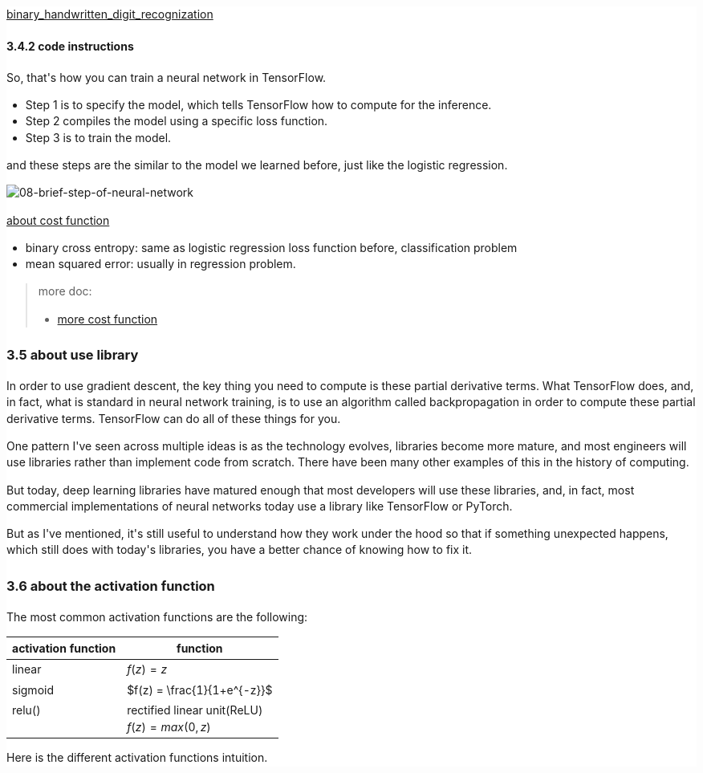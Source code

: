 [binary_handwritten_digit_recognization](https://github.com/yc913344706/ai-code/blob/main/NeuralNetwork/binary_handwritten_digit_recognization.ipynb)

#### 3.4.2 code instructions

So, that's how you can train a neural network in TensorFlow.

- Step 1 is to specify the model, which tells TensorFlow how to compute for the inference. 
- Step 2 compiles the model using a specific loss function.
- Step 3 is to train the model. 

and these steps are the similar to the model we learned before, just like the logistic regression.

![08-brief-step-of-neural-network](/assets/images/meachine-learning/neural-network/08-brief-step-of-neural-network.png)

[about cost function](https://yc913344706.github.io/posts/some-summary/#1-cost-function)

- binary cross entropy: same as logistic regression loss function before, classification problem
- mean squared error: usually in regression problem.

> more doc:
> 
> - [more cost function](https://www.tensorflow.org/api_docs/python/tf/keras/losses)

### 3.5 about use library

In order to use gradient descent, the key thing you need to compute is these partial derivative terms. What TensorFlow does, and, in fact, what is standard in neural network training, is to use an algorithm called backpropagation in order to compute these partial derivative terms. TensorFlow can do all of these things for you. 

One pattern I've seen across multiple ideas is as the technology evolves, libraries become more mature, and most engineers will use libraries rather than implement code from scratch. There have been many other examples of this in the history of computing.

But today, deep learning libraries have matured enough that most developers will use these libraries, and, in fact, most commercial implementations of neural networks today use a library like TensorFlow or PyTorch. 

But as I've mentioned, it's still useful to understand how they work under the hood so that if something unexpected happens, which still does with today's libraries, you have a better chance of knowing how to fix it. 

### 3.6 about the activation function

The most common activation functions are the following:

| activation function | function |
| --- | --- |
| linear | $f(z) = z$ |
| sigmoid | $f(z) = \frac{1}{1+e^{-z}}$ |
| relu() | rectified linear unit(ReLU) <br/> $f(z) = max(0,z)$ |

Here is the different activation functions intuition.
